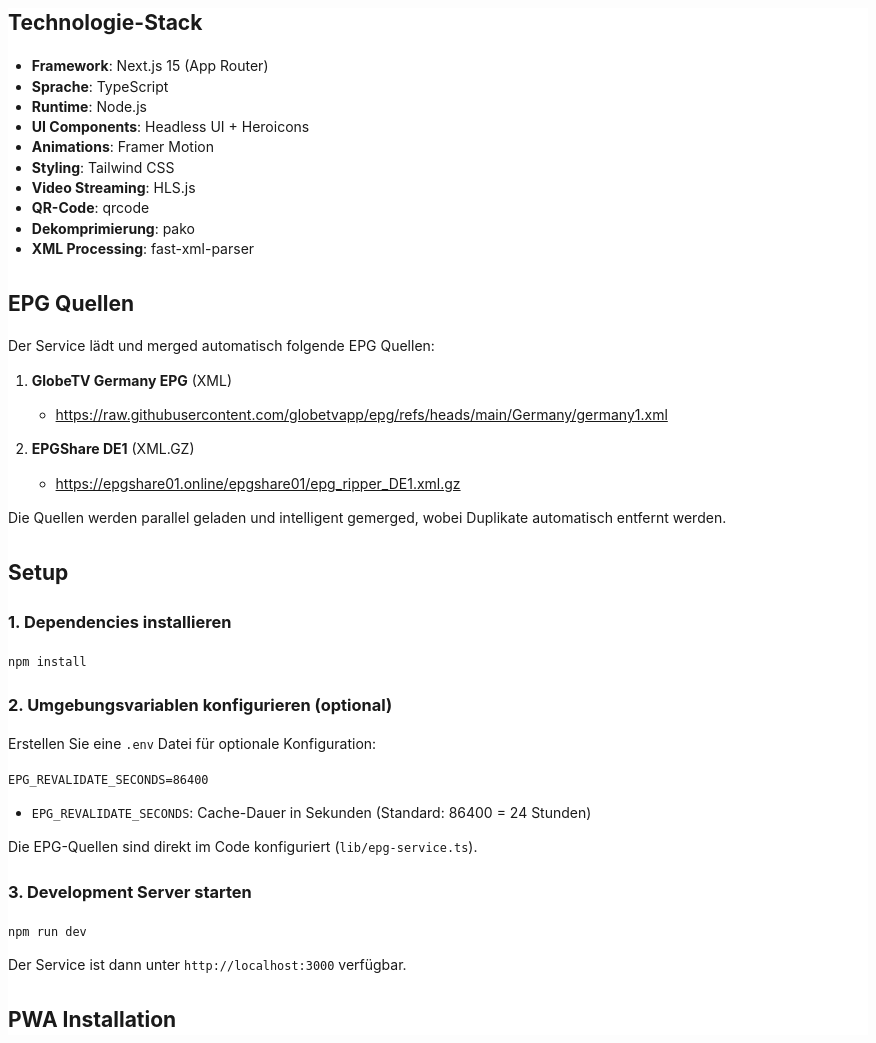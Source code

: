 ## Technologie-Stack

- **Framework**: Next.js 15 (App Router)
- **Sprache**: TypeScript
- **Runtime**: Node.js
- **UI Components**: Headless UI + Heroicons
- **Animations**: Framer Motion
- **Styling**: Tailwind CSS
- **Video Streaming**: HLS.js
- **QR-Code**: qrcode
- **Dekomprimierung**: pako
- **XML Processing**: fast-xml-parser

## EPG Quellen

Der Service lädt und merged automatisch folgende EPG Quellen:

1. **GlobeTV Germany EPG** (XML)
   - https://raw.githubusercontent.com/globetvapp/epg/refs/heads/main/Germany/germany1.xml
   
2. **EPGShare DE1** (XML.GZ)
   - https://epgshare01.online/epgshare01/epg_ripper_DE1.xml.gz

Die Quellen werden parallel geladen und intelligent gemerged, wobei Duplikate automatisch entfernt werden.

## Setup

### 1. Dependencies installieren

```bash
npm install
```

### 2. Umgebungsvariablen konfigurieren (optional)

Erstellen Sie eine `.env` Datei für optionale Konfiguration:

```env
EPG_REVALIDATE_SECONDS=86400
```

- `EPG_REVALIDATE_SECONDS`: Cache-Dauer in Sekunden (Standard: 86400 = 24 Stunden)

Die EPG-Quellen sind direkt im Code konfiguriert (`lib/epg-service.ts`).

### 3. Development Server starten

```bash
npm run dev
```

Der Service ist dann unter `http://localhost:3000` verfügbar.

## PWA Installation
